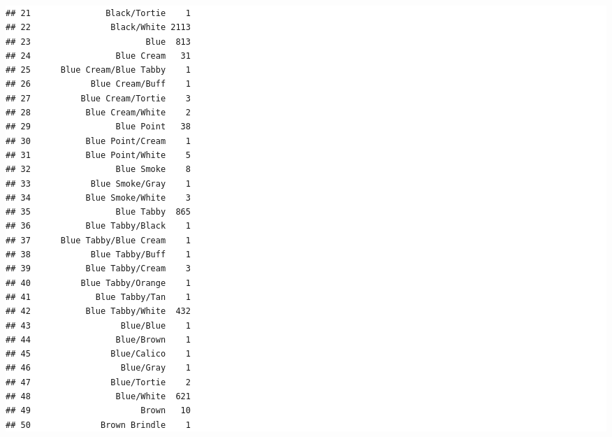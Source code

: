     ## 21               Black/Tortie    1
    ## 22                Black/White 2113
    ## 23                       Blue  813
    ## 24                 Blue Cream   31
    ## 25      Blue Cream/Blue Tabby    1
    ## 26            Blue Cream/Buff    1
    ## 27          Blue Cream/Tortie    3
    ## 28           Blue Cream/White    2
    ## 29                 Blue Point   38
    ## 30           Blue Point/Cream    1
    ## 31           Blue Point/White    5
    ## 32                 Blue Smoke    8
    ## 33            Blue Smoke/Gray    1
    ## 34           Blue Smoke/White    3
    ## 35                 Blue Tabby  865
    ## 36           Blue Tabby/Black    1
    ## 37      Blue Tabby/Blue Cream    1
    ## 38            Blue Tabby/Buff    1
    ## 39           Blue Tabby/Cream    3
    ## 40          Blue Tabby/Orange    1
    ## 41             Blue Tabby/Tan    1
    ## 42           Blue Tabby/White  432
    ## 43                  Blue/Blue    1
    ## 44                 Blue/Brown    1
    ## 45                Blue/Calico    1
    ## 46                  Blue/Gray    1
    ## 47                Blue/Tortie    2
    ## 48                 Blue/White  621
    ## 49                      Brown   10
    ## 50              Brown Brindle    1